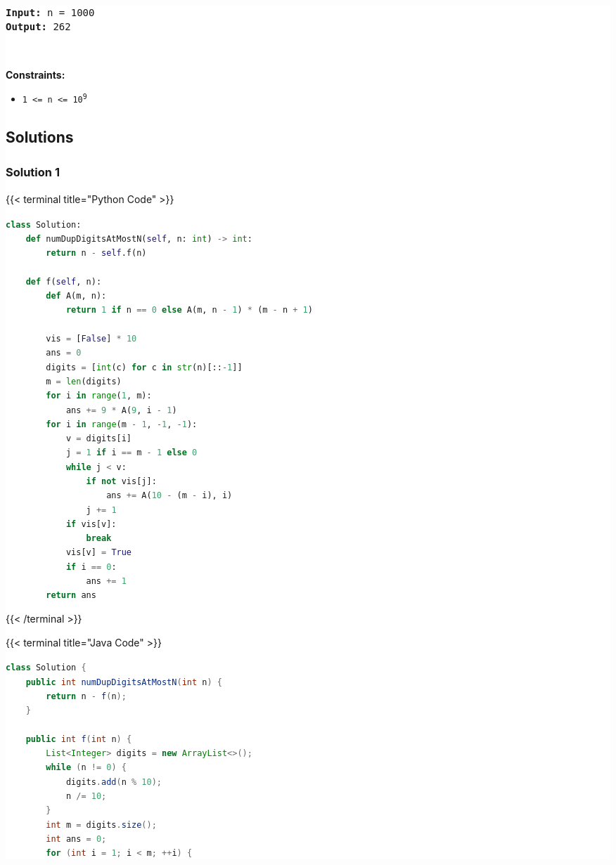 <pre>
<strong>Input:</strong> n = 1000
<strong>Output:</strong> 262
</pre>

<p>&nbsp;</p>
<p><strong>Constraints:</strong></p>

<ul>
	<li><code>1 &lt;= n &lt;= 10<sup>9</sup></code></li>
</ul>

## Solutions

### Solution 1



{{< terminal title="Python Code" >}}
```python
class Solution:
    def numDupDigitsAtMostN(self, n: int) -> int:
        return n - self.f(n)

    def f(self, n):
        def A(m, n):
            return 1 if n == 0 else A(m, n - 1) * (m - n + 1)

        vis = [False] * 10
        ans = 0
        digits = [int(c) for c in str(n)[::-1]]
        m = len(digits)
        for i in range(1, m):
            ans += 9 * A(9, i - 1)
        for i in range(m - 1, -1, -1):
            v = digits[i]
            j = 1 if i == m - 1 else 0
            while j < v:
                if not vis[j]:
                    ans += A(10 - (m - i), i)
                j += 1
            if vis[v]:
                break
            vis[v] = True
            if i == 0:
                ans += 1
        return ans
```
{{< /terminal >}}

{{< terminal title="Java Code" >}}
```java
class Solution {
    public int numDupDigitsAtMostN(int n) {
        return n - f(n);
    }

    public int f(int n) {
        List<Integer> digits = new ArrayList<>();
        while (n != 0) {
            digits.add(n % 10);
            n /= 10;
        }
        int m = digits.size();
        int ans = 0;
        for (int i = 1; i < m; ++i) {
```